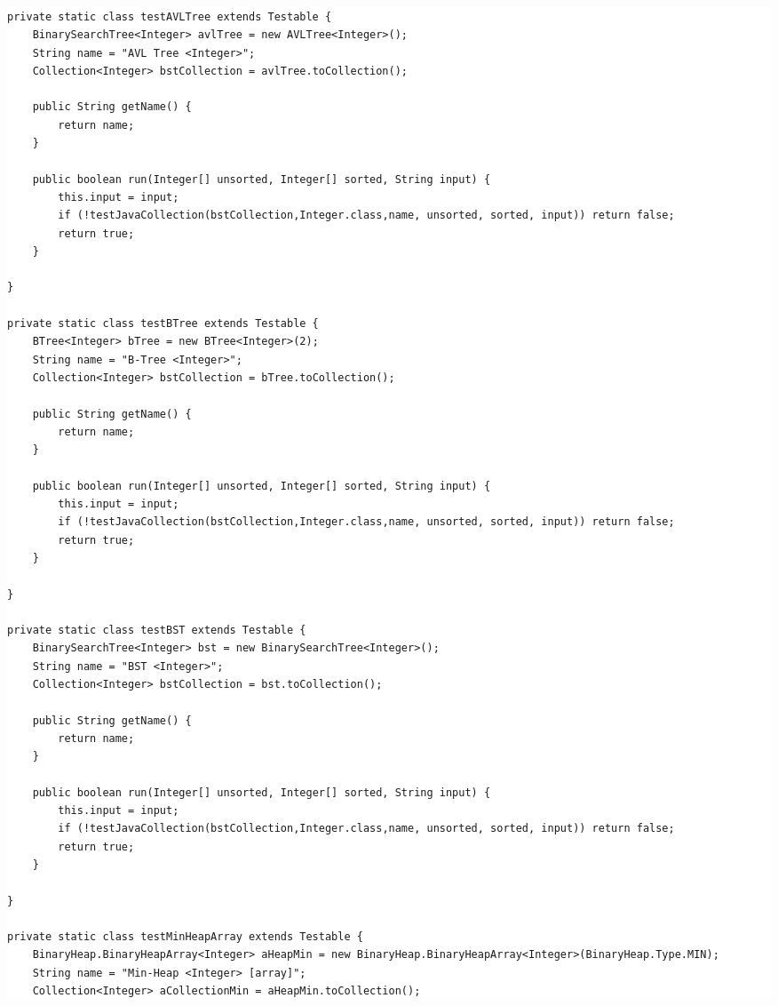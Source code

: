     private static class testAVLTree extends Testable {
        BinarySearchTree<Integer> avlTree = new AVLTree<Integer>();
        String name = "AVL Tree <Integer>";
        Collection<Integer> bstCollection = avlTree.toCollection();

        public String getName() {
            return name;
        }

        public boolean run(Integer[] unsorted, Integer[] sorted, String input) {
            this.input = input;
            if (!testJavaCollection(bstCollection,Integer.class,name, unsorted, sorted, input)) return false;
            return true;
        }

    }

    private static class testBTree extends Testable {
        BTree<Integer> bTree = new BTree<Integer>(2);
        String name = "B-Tree <Integer>";
        Collection<Integer> bstCollection = bTree.toCollection();

        public String getName() {
            return name;
        }

        public boolean run(Integer[] unsorted, Integer[] sorted, String input) {
            this.input = input;
            if (!testJavaCollection(bstCollection,Integer.class,name, unsorted, sorted, input)) return false;
            return true;
        }

    }

    private static class testBST extends Testable {
        BinarySearchTree<Integer> bst = new BinarySearchTree<Integer>();
        String name = "BST <Integer>";
        Collection<Integer> bstCollection = bst.toCollection();

        public String getName() {
            return name;
        }

        public boolean run(Integer[] unsorted, Integer[] sorted, String input) {
            this.input = input;
            if (!testJavaCollection(bstCollection,Integer.class,name, unsorted, sorted, input)) return false;
            return true;
        }

    }

    private static class testMinHeapArray extends Testable {
        BinaryHeap.BinaryHeapArray<Integer> aHeapMin = new BinaryHeap.BinaryHeapArray<Integer>(BinaryHeap.Type.MIN);
        String name = "Min-Heap <Integer> [array]";
        Collection<Integer> aCollectionMin = aHeapMin.toCollection();

